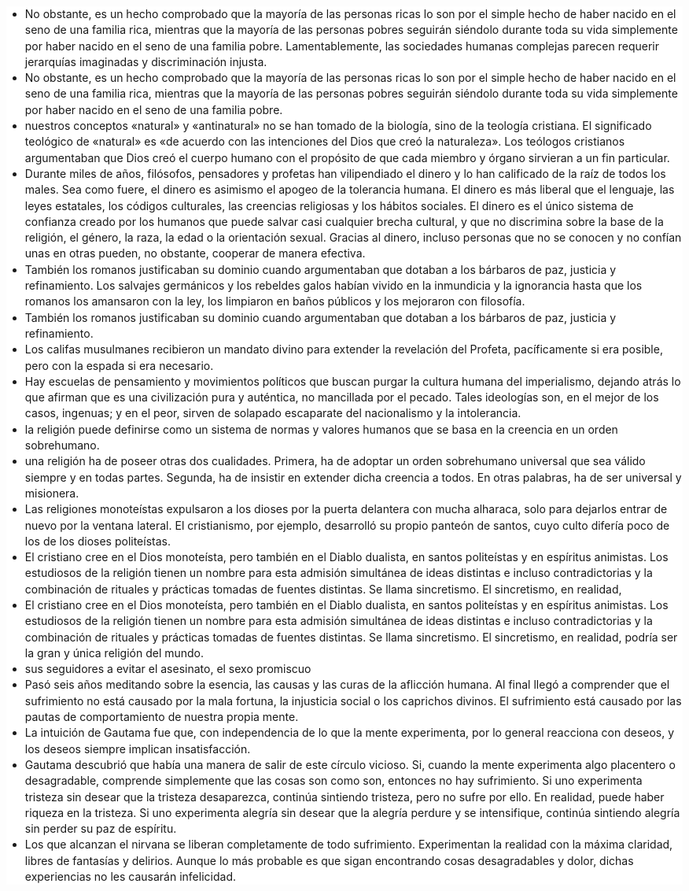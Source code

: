- No obstante, es un hecho comprobado que la mayoría de las personas ricas lo son por el simple hecho de haber nacido en el seno de una familia rica, mientras que la mayoría de las personas pobres seguirán siéndolo durante toda su vida simplemente por haber nacido en el seno de una familia pobre. Lamentablemente, las sociedades humanas complejas parecen requerir jerarquías imaginadas y discriminación injusta.
- No obstante, es un hecho comprobado que la mayoría de las personas ricas lo son por el simple hecho de haber nacido en el seno de una familia rica, mientras que la mayoría de las personas pobres seguirán siéndolo durante toda su vida simplemente por haber nacido en el seno de una familia pobre.
- nuestros conceptos «natural» y «antinatural» no se han tomado de la biología, sino de la teología cristiana. El significado teológico de «natural» es «de acuerdo con las intenciones del Dios que creó la naturaleza». Los teólogos cristianos argumentaban que Dios creó el cuerpo humano con el propósito de que cada miembro y órgano sirvieran a un fin particular.
- Durante miles de años, filósofos, pensadores y profetas han vilipendiado el dinero y lo han calificado de la raíz de todos los males. Sea como fuere, el dinero es asimismo el apogeo de la tolerancia humana. El dinero es más liberal que el lenguaje, las leyes estatales, los códigos culturales, las creencias religiosas y los hábitos sociales. El dinero es el único sistema de confianza creado por los humanos que puede salvar casi cualquier brecha cultural, y que no discrimina sobre la base de la religión, el género, la raza, la edad o la orientación sexual. Gracias al dinero, incluso personas que no se conocen y no confían unas en otras pueden, no obstante, cooperar de manera efectiva.
- También los romanos justificaban su dominio cuando argumentaban que dotaban a los bárbaros de paz, justicia y refinamiento. Los salvajes germánicos y los rebeldes galos habían vivido en la inmundicia y la ignorancia hasta que los romanos los amansaron con la ley, los limpiaron en baños públicos y los mejoraron con filosofía.
- También los romanos justificaban su dominio cuando argumentaban que dotaban a los bárbaros de paz, justicia y refinamiento.
- Los califas musulmanes recibieron un mandato divino para extender la revelación del Profeta, pacíficamente si era posible, pero con la espada si era necesario.
- Hay escuelas de pensamiento y movimientos políticos que buscan purgar la cultura humana del imperialismo, dejando atrás lo que afirman que es una civilización pura y auténtica, no mancillada por el pecado. Tales ideologías son, en el mejor de los casos, ingenuas; y en el peor, sirven de solapado escaparate del nacionalismo y la intolerancia.
- la religión puede definirse como un sistema de normas y valores humanos que se basa en la creencia en un orden sobrehumano.
- una religión ha de poseer otras dos cualidades. Primera, ha de adoptar un orden sobrehumano universal que sea válido siempre y en todas partes. Segunda, ha de insistir en extender dicha creencia a todos. En otras palabras, ha de ser universal y misionera.
- Las religiones monoteístas expulsaron a los dioses por la puerta delantera con mucha alharaca, solo para dejarlos entrar de nuevo por la ventana lateral. El cristianismo, por ejemplo, desarrolló su propio panteón de santos, cuyo culto difería poco de los de los dioses politeístas.
- El cristiano cree en el Dios monoteísta, pero también en el Diablo dualista, en santos politeístas y en espíritus animistas. Los estudiosos de la religión tienen un nombre para esta admisión simultánea de ideas distintas e incluso contradictorias y la combinación de rituales y prácticas tomadas de fuentes distintas. Se llama sincretismo. El sincretismo, en realidad,
- El cristiano cree en el Dios monoteísta, pero también en el Diablo dualista, en santos politeístas y en espíritus animistas. Los estudiosos de la religión tienen un nombre para esta admisión simultánea de ideas distintas e incluso contradictorias y la combinación de rituales y prácticas tomadas de fuentes distintas. Se llama sincretismo. El sincretismo, en realidad, podría ser la gran y única religión del mundo.
- sus seguidores a evitar el asesinato, el sexo promiscuo
- Pasó seis años meditando sobre la esencia, las causas y las curas de la aflicción humana. Al final llegó a comprender que el sufrimiento no está causado por la mala fortuna, la injusticia social o los caprichos divinos. El sufrimiento está causado por las pautas de comportamiento de nuestra propia mente.
- La intuición de Gautama fue que, con independencia de lo que la mente experimenta, por lo general reacciona con deseos, y los deseos siempre implican insatisfacción.
- Gautama descubrió que había una manera de salir de este círculo vicioso. Si, cuando la mente experimenta algo placentero o desagradable, comprende simplemente que las cosas son como son, entonces no hay sufrimiento. Si uno experimenta tristeza sin desear que la tristeza desaparezca, continúa sintiendo tristeza, pero no sufre por ello. En realidad, puede haber riqueza en la tristeza. Si uno experimenta alegría sin desear que la alegría perdure y se intensifique, continúa sintiendo alegría sin perder su paz de espíritu.
- Los que alcanzan el nirvana se liberan completamente de todo sufrimiento. Experimentan la realidad con la máxima claridad, libres de fantasías y delirios. Aunque lo más probable es que sigan encontrando cosas desagradables y dolor, dichas experiencias no les causarán infelicidad.